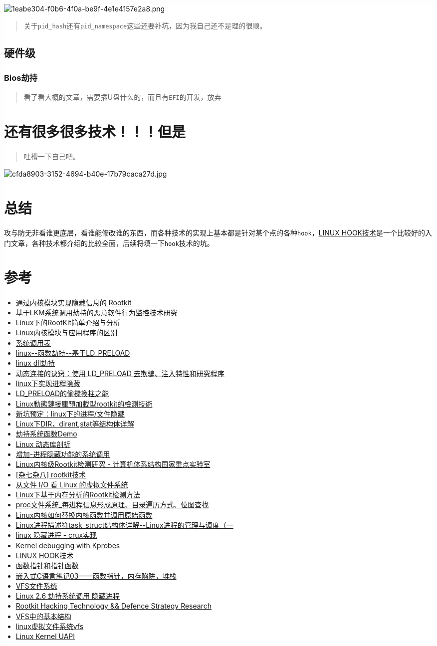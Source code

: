 ![1eabe304-f0b6-4f0a-be9f-4e1e4157e2a8.png](进程隐藏技术的攻与防-攻篇_files/1eabe304-f0b6-4f0a-be9f-4e1e4157e2a8.png)

> 关于`pid_hash`还有`pid_namespace`这些还要补坑，因为我自己还不是理的很顺。

## 硬件级
### Bios劫持
> 看了看大概的文章，需要插U盘什么的，而且有`EFI`的开发，放弃

# 还有很多很多技术！！！但是
> 吐槽一下自己吧。

![cfda8903-3152-4694-b40e-17b79caca27d.jpg](进程隐藏技术的攻与防-攻篇_files/cfda8903-3152-4694-b40e-17b79caca27d.jpg)

# 总结
攻与防无非看谁更底层，看谁能修改谁的东西，而各种技术的实现上基本都是针对某个点的各种`hook`，[LINUX HOOK技术](http://www.voidcn.com/article/p-sfjritoa-bcx.html)是一个比较好的入门文章，各种技术都介绍的比较全面，后续将填一下`hook`技术的坑。

# 参考
* [通过内核模块实现隐藏信息的 Rootkit](https://blog.brickgao.com/2016/08/07/simple-rootkit/)
* [基于LKM系统调用劫持的恶意软件行为监控技术研究](http://netinfo-security.org/article/2016/1671-1122-0-4-1.html#close)
* [Linux下的RootKit简单介绍与分析](http://blog.51cto.com/staronmytop/1119475)
* [Linux内核模块与应用程序的区别](https://pengcc.iteye.com/blog/910449)
* [系统调用表](https://www.ibm.com/developerworks/cn/linux/kernel/syscall/part1/appendix.html)
* [linux--函数劫持--基于LD_PRELOAD](https://blog.csdn.net/u012301943/article/details/25830229)
* [linux dll劫持](https://www.cnblogs.com/codingMozart/p/4829367.html)
* [动态连接的诀窍：使用 LD_PRELOAD 去欺骗、注入特性和研究程序](https://www.linuxidc.com/Linux/2017-12/149841.htm)
* [linux下实现进程隐藏](https://github.com/hschen0712/process-hiding)
* [LD_PRELOAD的偷樑換柱之能](https://hk.saowen.com/a/660685647e44a4d6f7e5ee0bf56e2faa5191b2d562516bd2ea979a3de9ae064a)
* [Linux動態鏈接庫預加載型rootkit的檢測技術](https://hk.saowen.com/a/a1af7350165c37f0cbef19116c2f0ea257a9f55f94fe420cd54f2d1140f42034)
* [新坑预定：linux下的进程/文件隐藏](http://9bie.org/index.php/archives/354/)
* [Linux下DIR，dirent,stat等结构体详解](https://blog.csdn.net/zhuyi2654715/article/details/7605051)
* [劫持系统函数Demo](https://my.oschina.net/jxcdwangtao/blog/828645)
* [Linux 动态库剖析](https://www.ibm.com/developerworks/cn/linux/l-dynamic-libraries/index.html)
* [增加-进程隐藏功能的系统调用](https://www.cnblogs.com/coolalan/p/3978215.html)
* [Linux内核级Rootkit检测研究 - 计算机体系结构国家重点实验室](http://www.carch.ac.cn/uploadfile/2017/0824/20170824052844948.pdf)
* [[杂七杂八] rootkit技术](http://bbs.javaee.cc/post/250772_1_1.html)
* [从文件 I/O 看 Linux 的虚拟文件系统](https://www.ibm.com/developerworks/cn/linux/l-cn-vfs/index.html)
* [Linux下基于内存分析的Rootkit检测方法](http://drops.xmd5.com/static/drops/tips-4731.html)
* [proc文件系统_每进程信息形成原理、目录遍历方式、位图查找](http://www.voidcn.com/article/p-nzamfimp-wk.html)
* [Linux内核如何替换内核函数并调用原始函数](https://blog.csdn.net/dog250/article/details/84201114)
* [Linux进程描述符task_struct结构体详解--Linux进程的管理与调度（一](https://blog.csdn.net/gatieme/article/details/51383272)
* [linux 隐藏进程 - crux实现](https://blog.csdn.net/billpig/article/details/6038330)
* [Kernel debugging with Kprobes](https://www.ibm.com/developerworks/library/l-kprobes/index.html)
* [LINUX HOOK技术](http://www.voidcn.com/article/p-sfjritoa-bcx.html)
* [函数指针和指针函数](https://blog.csdn.net/wangkai_123456/article/details/22524875)
* [嵌入式C语言笔记03——函数指针，内存陷阱，堆栈](https://insswer.iteye.com/blog/1040408)
* [VFS文件系统](http://docs.linuxtone.org/ebooks/C&CPP/c/ch29s03.html)
* [Linux 2.6 劫持系统调用 隐藏进程](https://hyshucom.iteye.com/blog/1681448)
* [Rootkit Hacking Technology && Defence Strategy Research](https://www.cnblogs.com/LittleHann/p/3910696.html)
* [VFS中的基本结构](https://arkingc.github.io/2017/08/18/2017-08-18-linux-code-vfs/#VFS%E4%B8%AD%E7%9A%84%E5%9F%BA%E6%9C%AC%E7%BB%93%E6%9E%84)
* [linux虚拟文件系统vfs](https://www.cnblogs.com/embedded-linux/p/5663176.html)
* [Linux Kernel UAPI](http://tinylab.org/linux-kernel-uapi/)